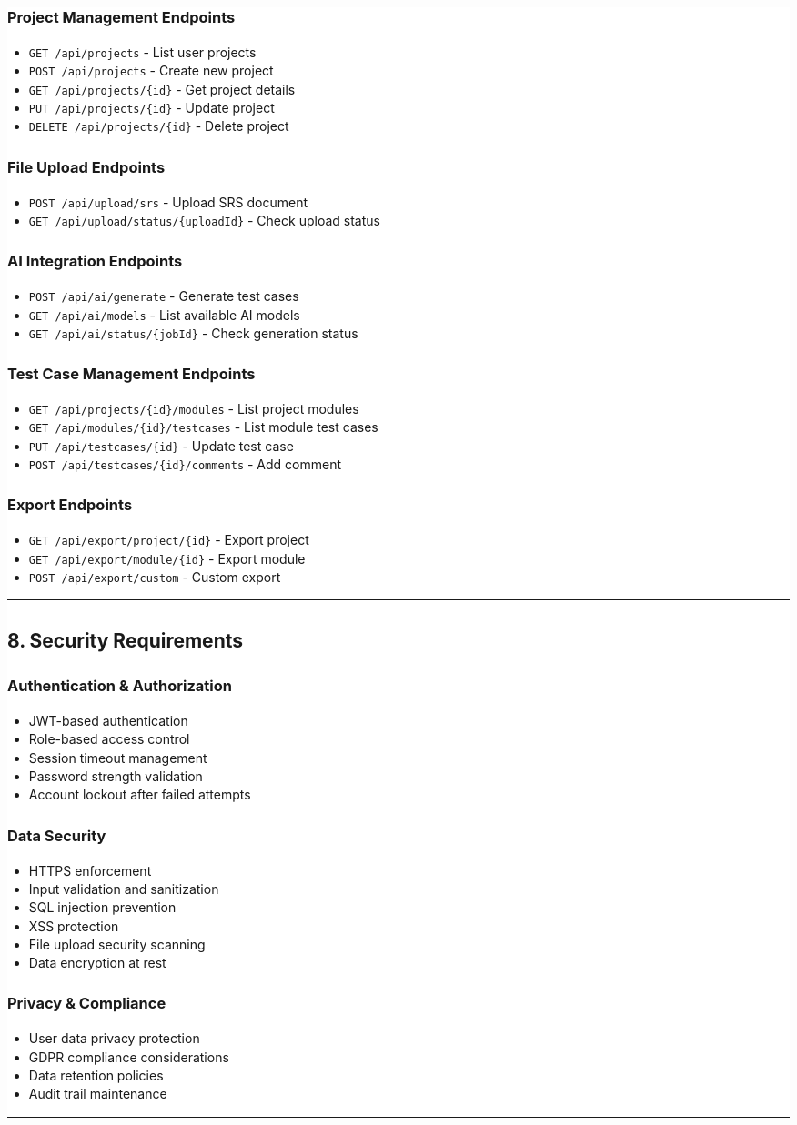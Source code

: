 ### Project Management Endpoints
- `GET /api/projects` - List user projects
- `POST /api/projects` - Create new project
- `GET /api/projects/{id}` - Get project details
- `PUT /api/projects/{id}` - Update project
- `DELETE /api/projects/{id}` - Delete project

### File Upload Endpoints
- `POST /api/upload/srs` - Upload SRS document
- `GET /api/upload/status/{uploadId}` - Check upload status

### AI Integration Endpoints
- `POST /api/ai/generate` - Generate test cases
- `GET /api/ai/models` - List available AI models
- `GET /api/ai/status/{jobId}` - Check generation status

### Test Case Management Endpoints
- `GET /api/projects/{id}/modules` - List project modules
- `GET /api/modules/{id}/testcases` - List module test cases
- `PUT /api/testcases/{id}` - Update test case
- `POST /api/testcases/{id}/comments` - Add comment

### Export Endpoints
- `GET /api/export/project/{id}` - Export project
- `GET /api/export/module/{id}` - Export module
- `POST /api/export/custom` - Custom export

---

## 8. Security Requirements

### Authentication & Authorization
- JWT-based authentication
- Role-based access control
- Session timeout management
- Password strength validation
- Account lockout after failed attempts

### Data Security
- HTTPS enforcement
- Input validation and sanitization
- SQL injection prevention
- XSS protection
- File upload security scanning
- Data encryption at rest

### Privacy & Compliance
- User data privacy protection
- GDPR compliance considerations
- Data retention policies
- Audit trail maintenance

---